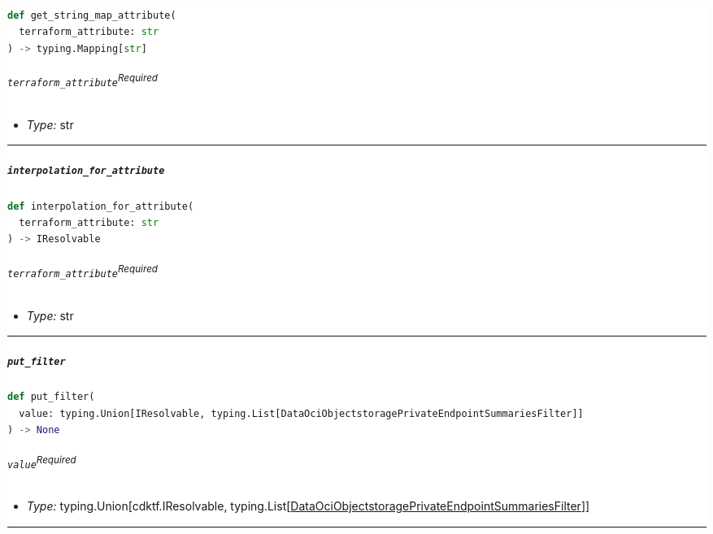```python
def get_string_map_attribute(
  terraform_attribute: str
) -> typing.Mapping[str]
```

###### `terraform_attribute`<sup>Required</sup> <a name="terraform_attribute" id="rhizo-co-terraform-provider-oci.dataOciObjectstoragePrivateEndpointSummaries.DataOciObjectstoragePrivateEndpointSummaries.getStringMapAttribute.parameter.terraformAttribute"></a>

- *Type:* str

---

##### `interpolation_for_attribute` <a name="interpolation_for_attribute" id="rhizo-co-terraform-provider-oci.dataOciObjectstoragePrivateEndpointSummaries.DataOciObjectstoragePrivateEndpointSummaries.interpolationForAttribute"></a>

```python
def interpolation_for_attribute(
  terraform_attribute: str
) -> IResolvable
```

###### `terraform_attribute`<sup>Required</sup> <a name="terraform_attribute" id="rhizo-co-terraform-provider-oci.dataOciObjectstoragePrivateEndpointSummaries.DataOciObjectstoragePrivateEndpointSummaries.interpolationForAttribute.parameter.terraformAttribute"></a>

- *Type:* str

---

##### `put_filter` <a name="put_filter" id="rhizo-co-terraform-provider-oci.dataOciObjectstoragePrivateEndpointSummaries.DataOciObjectstoragePrivateEndpointSummaries.putFilter"></a>

```python
def put_filter(
  value: typing.Union[IResolvable, typing.List[DataOciObjectstoragePrivateEndpointSummariesFilter]]
) -> None
```

###### `value`<sup>Required</sup> <a name="value" id="rhizo-co-terraform-provider-oci.dataOciObjectstoragePrivateEndpointSummaries.DataOciObjectstoragePrivateEndpointSummaries.putFilter.parameter.value"></a>

- *Type:* typing.Union[cdktf.IResolvable, typing.List[<a href="#rhizo-co-terraform-provider-oci.dataOciObjectstoragePrivateEndpointSummaries.DataOciObjectstoragePrivateEndpointSummariesFilter">DataOciObjectstoragePrivateEndpointSummariesFilter</a>]]

---